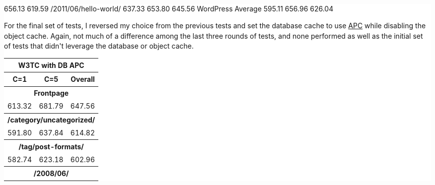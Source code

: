   <td class="data-table__cell">656.13</td>
  <td class="data-table__cell">619.59</td>
 </tr>
 <tr>
  <th colspan="3" class="data-table__cell data-table__subheader">/2011/06/hello-world/</th>
</tr>
<tr>
  <td class="data-table__cell">637.33</td>
  <td class="data-table__cell">653.80</td>
  <td class="data-table__cell">645.56</td>
 </tr>
 <tr>
  <th colspan="3" class="data-table__cell data-table__subheader">WordPress Average</th>
</tr>
<tr>
  <td class="data-table__cell">595.11</td>
  <td class="data-table__cell">656.96</td>
  <td class="data-table__cell">626.04</td>
 </tr>
</tbody>
</table>

For the final set of tests, I reversed my choice from the previous tests and set the database cache to use [APC](http://php.net/manual/en/book.apc.php "APC") while disabling the object cache. Again, not much of a difference among the last three rounds of tests, and none performed as well as the initial set of tests that didn't leverage the database or object cache.

<table class="data-table">
<tbody>
<tr>
<th colspan="3" class="data-table__cell data-table__header">W3TC with DB APC</th>
</tr>
<tr>
  <th class="data-table__cell data-table__header">C=1</th>
  <th class="data-table__cell data-table__header">C=5</th>
  <th class="data-table__cell data-table__header">Overall</th>
 </tr>
 <tr>
  <th colspan="3" class="data-table__cell data-table__subheader">Frontpage</th>
</tr>
<tr>
  <td class="data-table__cell">613.32</td>
  <td class="data-table__cell">681.79</td>
  <td class="data-table__cell">647.56</td>
 </tr>
 <tr>
  <th colspan="3" class="data-table__cell data-table__subheader">/category/uncategorized/</th>
</tr>
<tr>
  <td class="data-table__cell">591.80</td>
  <td class="data-table__cell">637.84</td>
  <td class="data-table__cell">614.82</td>
 </tr>
 <tr>
  <th colspan="3" class="data-table__cell data-table__subheader">/tag/post-formats/</th>
</tr>
<tr>
  <td class="data-table__cell">582.74</td>
  <td class="data-table__cell">623.18</td>
  <td class="data-table__cell">602.96</td>
 </tr>
 <tr>
  <th colspan="3" class="data-table__cell data-table__subheader">/2008/06/</th>
</tr>